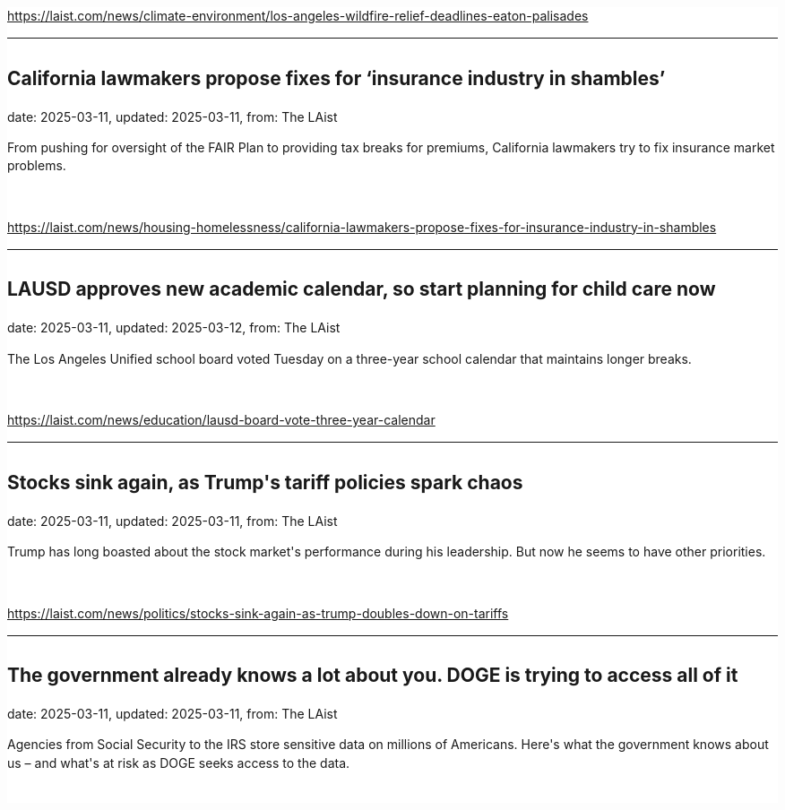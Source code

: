 <https://laist.com/news/climate-environment/los-angeles-wildfire-relief-deadlines-eaton-palisades>

---

## California lawmakers propose fixes for ‘insurance industry in shambles’

date: 2025-03-11, updated: 2025-03-11, from: The LAist

From pushing for oversight of the FAIR Plan to providing tax breaks for premiums, California lawmakers try to fix insurance market problems. 

<br> 

<https://laist.com/news/housing-homelessness/california-lawmakers-propose-fixes-for-insurance-industry-in-shambles>

---

## LAUSD approves new academic calendar, so start planning for child care now

date: 2025-03-11, updated: 2025-03-12, from: The LAist

The Los Angeles Unified school board voted Tuesday on a three-year school calendar that maintains longer breaks. 

<br> 

<https://laist.com/news/education/lausd-board-vote-three-year-calendar>

---

## Stocks sink again, as Trump's tariff policies spark chaos

date: 2025-03-11, updated: 2025-03-11, from: The LAist

Trump has long boasted about the stock market's performance during his leadership. But now he seems to have other priorities. 

<br> 

<https://laist.com/news/politics/stocks-sink-again-as-trump-doubles-down-on-tariffs>

---

## The government already knows a lot about you. DOGE is trying to access all of it

date: 2025-03-11, updated: 2025-03-11, from: The LAist

Agencies from Social Security to the IRS store sensitive data on millions of Americans. Here's what the government knows about us – and what's at risk as DOGE seeks access to the data. 

<br> 
